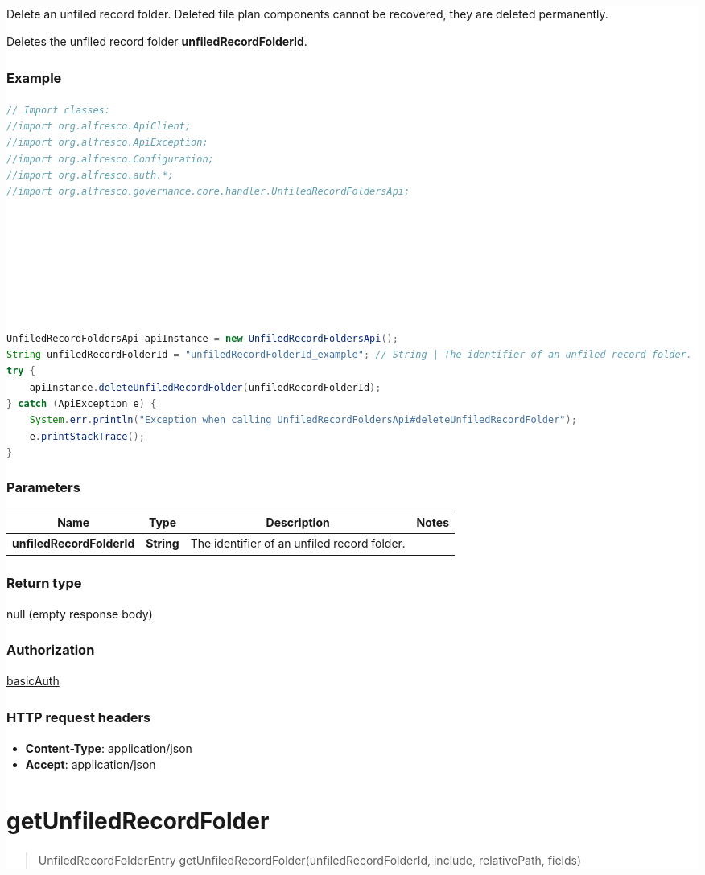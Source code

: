 Delete an unfiled record folder. Deleted file plan components cannot be recovered, they are deleted permanently.

Deletes the unfiled record folder **unfiledRecordFolderId**. 

### Example
```java
// Import classes:
//import org.alfresco.ApiClient;
//import org.alfresco.ApiException;
//import org.alfresco.Configuration;
//import org.alfresco.auth.*;
//import org.alfresco.governance.core.handler.UnfiledRecordFoldersApi;








UnfiledRecordFoldersApi apiInstance = new UnfiledRecordFoldersApi();
String unfiledRecordFolderId = "unfiledRecordFolderId_example"; // String | The identifier of an unfiled record folder.
try {
    apiInstance.deleteUnfiledRecordFolder(unfiledRecordFolderId);
} catch (ApiException e) {
    System.err.println("Exception when calling UnfiledRecordFoldersApi#deleteUnfiledRecordFolder");
    e.printStackTrace();
}
```

### Parameters

Name | Type | Description  | Notes
------------- | ------------- | ------------- | -------------
 **unfiledRecordFolderId** | **String**| The identifier of an unfiled record folder. |

### Return type

null (empty response body)

### Authorization

[basicAuth](../README.md#basicAuth)

### HTTP request headers

 - **Content-Type**: application/json
 - **Accept**: application/json

<a name="getUnfiledRecordFolder"></a>
# **getUnfiledRecordFolder**
> UnfiledRecordFolderEntry getUnfiledRecordFolder(unfiledRecordFolderId, include, relativePath, fields)

